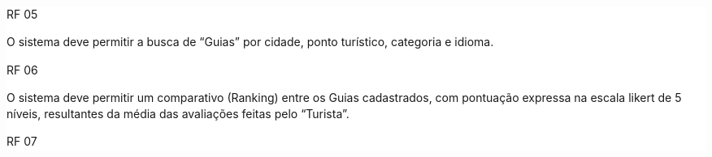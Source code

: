 
RF 05



</td>



<td>



O sistema deve permitir a busca de “Guias” por cidade, ponto turístico, categoria e idioma.



</td>



</tr>



<tr>



<td>



RF 06



</td>



<td>



O sistema deve permitir um comparativo (Ranking) entre os Guias cadastrados, com pontuação expressa na escala likert de 5 níveis, resultantes da média das avaliações feitas pelo “Turista”.



</td>



</tr>



<tr>



<td>



RF 07



</td>



<td>
